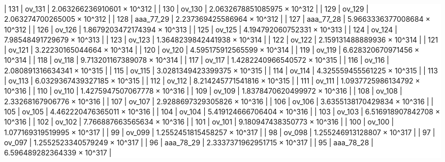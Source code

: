 | 131 | ov_131 | 2.063266236910601 × 10^312 |
| 130 | ov_130 | 2.0632678851085975 × 10^312 |
| 129 | ov_129 | 2.063274700265005 × 10^312 |
| 128 | aaa_77_29 | 2.237369425586964 × 10^312 |
| 127 | aaa_77_28 | 5.9663336377008684 × 10^312 |
| 126 | ov_126 | 1.8679203472174394 × 10^313 |
| 125 | ov_125 | 4.194792060752331 × 10^313 |
| 124 | ov_124 | 7.98548491729679 × 10^313 |
| 123 | ov_123 | 1.3648239842441938 × 10^314 |
| 122 | ov_122 | 2.159131488889936 × 10^314 |
| 121 | ov_121 | 3.22230165044664 × 10^314 |
| 120 | ov_120 | 4.595175912565599 × 10^314 |
| 119 | ov_119 | 6.628320670971456 × 10^314 |
| 118 | ov_118 | 9.713201167389078 × 10^314 |
| 117 | ov_117 | 1.4282240966540572 × 10^315 |
| 116 | ov_116 | 2.080891316634341 × 10^315 |
| 115 | ov_115 | 3.0281349423399375 × 10^315 |
| 114 | ov_114 | 4.325559455561225 × 10^315 |
| 113 | ov_113 | 6.0329367439327185 × 10^315 |
| 112 | ov_112 | 8.214245771541816 × 10^315 |
| 111 | ov_111 | 1.0937725986134792 × 10^316 |
| 110 | ov_110 | 1.4275947507067778 × 10^316 |
| 109 | ov_109 | 1.8378470620499972 × 10^316 |
| 108 | ov_108 | 2.33268167906776 × 10^316 |
| 107 | ov_107 | 2.9288697329305826 × 10^316 |
| 106 | ov_106 | 3.6355138170429834 × 10^316 |
| 105 | ov_105 | 4.462220476365011 × 10^316 |
| 104 | ov_104 | 5.419124666706404 × 10^316 |
| 103 | ov_103 | 6.516918907842708 × 10^316 |
| 102 | ov_102 | 7.766887663565634 × 10^316 |
| 101 | ov_101 | 9.180947438350773 × 10^316 |
| 100 | ov_100 | 1.077169319519995 × 10^317 |
| 99 | ov_099 | 1.2552451815458257 × 10^317 |
| 98 | ov_098 | 1.255246913128807 × 10^317 |
| 97 | ov_097 | 1.2552523340579249 × 10^317 |
| 96 | aaa_78_29 | 2.3337371962951715 × 10^317 |
| 95 | aaa_78_28 | 6.596489282364339 × 10^317 |